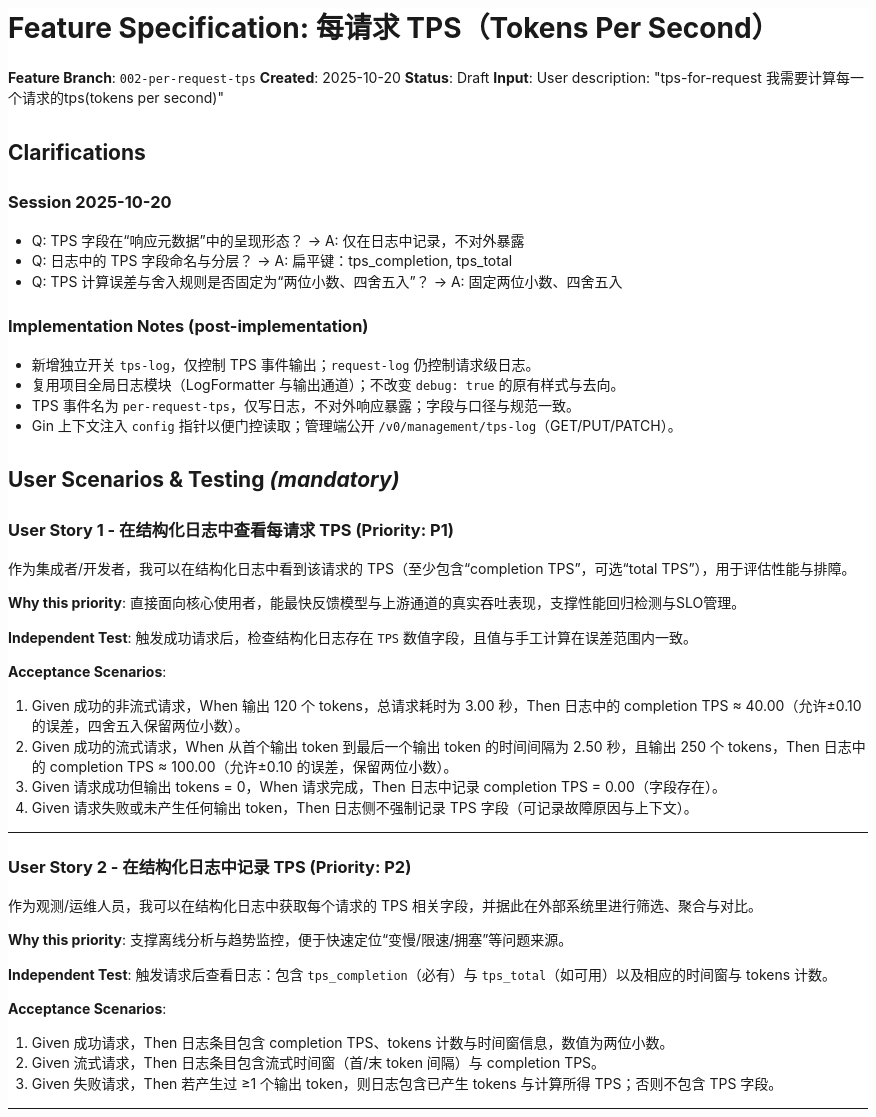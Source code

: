 # Feature Specification: 每请求 TPS（Tokens Per Second）

**Feature Branch**: `002-per-request-tps`
**Created**: 2025-10-20
**Status**: Draft
**Input**: User description: "tps-for-request 我需要计算每一个请求的tps(tokens per second)"

## Clarifications

### Session 2025-10-20
- Q: TPS 字段在“响应元数据”中的呈现形态？ → A: 仅在日志中记录，不对外暴露
- Q: 日志中的 TPS 字段命名与分层？ → A: 扁平键：tps_completion, tps_total
- Q: TPS 计算误差与舍入规则是否固定为“两位小数、四舍五入”？ → A: 固定两位小数、四舍五入

### Implementation Notes (post-implementation)
- 新增独立开关 `tps-log`，仅控制 TPS 事件输出；`request-log` 仍控制请求级日志。
- 复用项目全局日志模块（LogFormatter 与输出通道）；不改变 `debug: true` 的原有样式与去向。
- TPS 事件名为 `per-request-tps`，仅写日志，不对外响应暴露；字段与口径与规范一致。
- Gin 上下文注入 `config` 指针以便门控读取；管理端公开 `/v0/management/tps-log`（GET/PUT/PATCH）。

## User Scenarios & Testing *(mandatory)*

### User Story 1 - 在结构化日志中查看每请求 TPS (Priority: P1)

作为集成者/开发者，我可以在结构化日志中看到该请求的 TPS（至少包含“completion TPS”，可选“total TPS”），用于评估性能与排障。

**Why this priority**: 直接面向核心使用者，能最快反馈模型与上游通道的真实吞吐表现，支撑性能回归检测与SLO管理。

**Independent Test**: 触发成功请求后，检查结构化日志存在 `TPS` 数值字段，且值与手工计算在误差范围内一致。

**Acceptance Scenarios**:

1. Given 成功的非流式请求，When 输出 120 个 tokens，总请求耗时为 3.00 秒，Then 日志中的 completion TPS ≈ 40.00（允许±0.10 的误差，四舍五入保留两位小数）。
2. Given 成功的流式请求，When 从首个输出 token 到最后一个输出 token 的时间间隔为 2.50 秒，且输出 250 个 tokens，Then 日志中的 completion TPS ≈ 100.00（允许±0.10 的误差，保留两位小数）。
3. Given 请求成功但输出 tokens = 0，When 请求完成，Then 日志中记录 completion TPS = 0.00（字段存在）。
4. Given 请求失败或未产生任何输出 token，Then 日志侧不强制记录 TPS 字段（可记录故障原因与上下文）。

---

### User Story 2 - 在结构化日志中记录 TPS (Priority: P2)

作为观测/运维人员，我可以在结构化日志中获取每个请求的 TPS 相关字段，并据此在外部系统里进行筛选、聚合与对比。

**Why this priority**: 支撑离线分析与趋势监控，便于快速定位“变慢/限速/拥塞”等问题来源。

**Independent Test**: 触发请求后查看日志：包含 `tps_completion`（必有）与 `tps_total`（如可用）以及相应的时间窗与 tokens 计数。

**Acceptance Scenarios**:

1. Given 成功请求，Then 日志条目包含 completion TPS、tokens 计数与时间窗信息，数值为两位小数。
2. Given 流式请求，Then 日志条目包含流式时间窗（首/末 token 间隔）与 completion TPS。
3. Given 失败请求，Then 若产生过 ≥1 个输出 token，则日志包含已产生 tokens 与计算所得 TPS；否则不包含 TPS 字段。

---